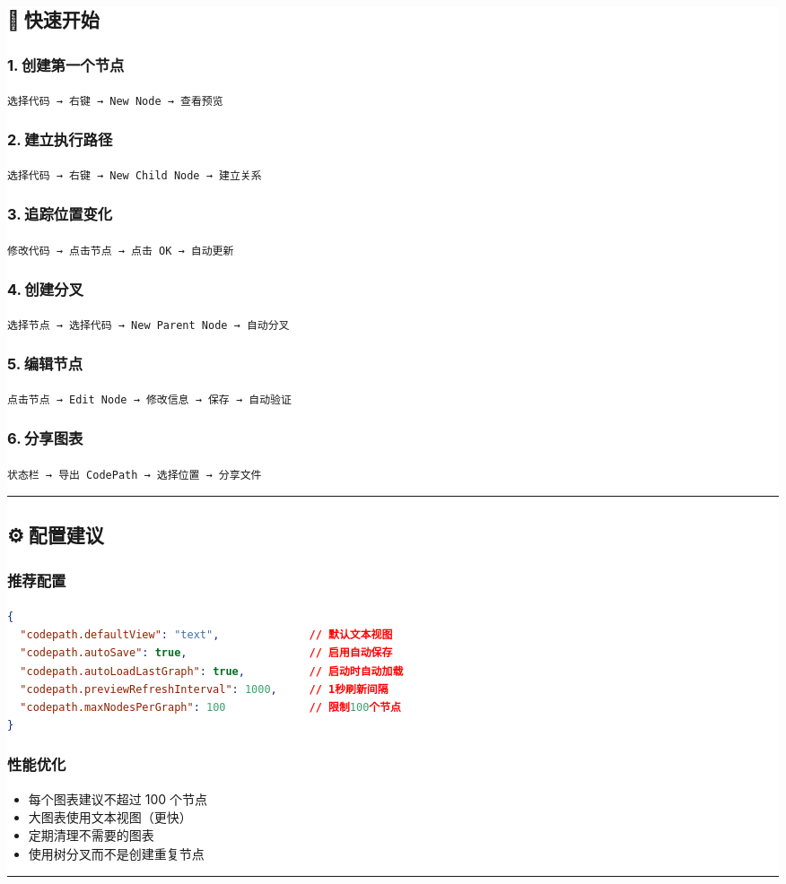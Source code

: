 ## 🚀 快速开始

### 1. 创建第一个节点
```
选择代码 → 右键 → New Node → 查看预览
```

### 2. 建立执行路径
```
选择代码 → 右键 → New Child Node → 建立关系
```

### 3. 追踪位置变化
```
修改代码 → 点击节点 → 点击 OK → 自动更新
```

### 4. 创建分叉
```
选择节点 → 选择代码 → New Parent Node → 自动分叉
```

### 5. 编辑节点
```
点击节点 → Edit Node → 修改信息 → 保存 → 自动验证
```

### 6. 分享图表
```
状态栏 → 导出 CodePath → 选择位置 → 分享文件
```

---

## ⚙️ 配置建议

### 推荐配置
```json
{
  "codepath.defaultView": "text",              // 默认文本视图
  "codepath.autoSave": true,                   // 启用自动保存
  "codepath.autoLoadLastGraph": true,          // 启动时自动加载
  "codepath.previewRefreshInterval": 1000,     // 1秒刷新间隔
  "codepath.maxNodesPerGraph": 100             // 限制100个节点
}
```

### 性能优化
- 每个图表建议不超过 100 个节点
- 大图表使用文本视图（更快）
- 定期清理不需要的图表
- 使用树分叉而不是创建重复节点

---